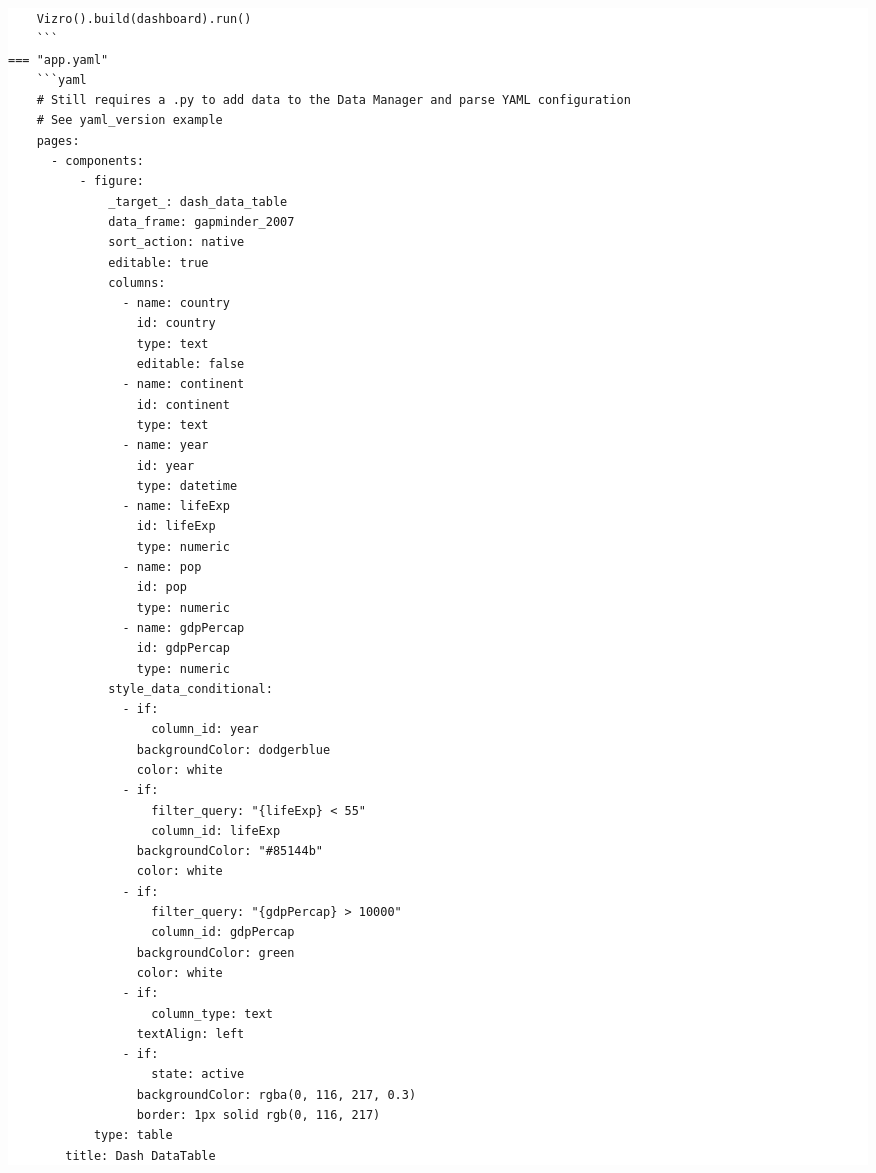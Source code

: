        Vizro().build(dashboard).run()
        ```
    === "app.yaml"
        ```yaml
        # Still requires a .py to add data to the Data Manager and parse YAML configuration
        # See yaml_version example
        pages:
          - components:
              - figure:
                  _target_: dash_data_table
                  data_frame: gapminder_2007
                  sort_action: native
                  editable: true
                  columns:
                    - name: country
                      id: country
                      type: text
                      editable: false
                    - name: continent
                      id: continent
                      type: text
                    - name: year
                      id: year
                      type: datetime
                    - name: lifeExp
                      id: lifeExp
                      type: numeric
                    - name: pop
                      id: pop
                      type: numeric
                    - name: gdpPercap
                      id: gdpPercap
                      type: numeric
                  style_data_conditional:
                    - if:
                        column_id: year
                      backgroundColor: dodgerblue
                      color: white
                    - if:
                        filter_query: "{lifeExp} < 55"
                        column_id: lifeExp
                      backgroundColor: "#85144b"
                      color: white
                    - if:
                        filter_query: "{gdpPercap} > 10000"
                        column_id: gdpPercap
                      backgroundColor: green
                      color: white
                    - if:
                        column_type: text
                      textAlign: left
                    - if:
                        state: active
                      backgroundColor: rgba(0, 116, 217, 0.3)
                      border: 1px solid rgb(0, 116, 217)
                type: table
            title: Dash DataTable
